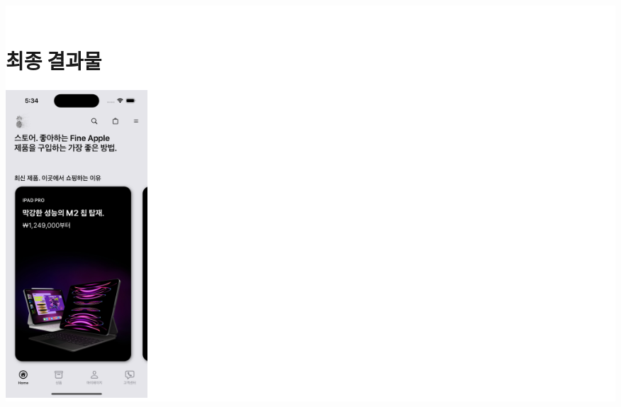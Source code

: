 
<br>

# 최종 결과물 
<img src="../../assets/images/categories/sparta/2024-04-09-firstTeamProject1.png" width="200">